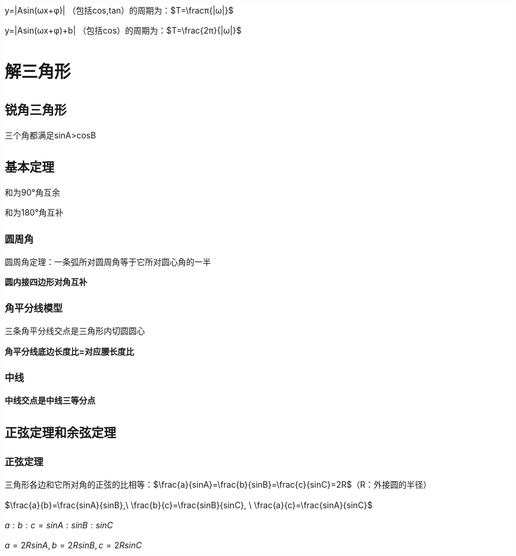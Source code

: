 y=|Asin(ωx+φ)| （包括cos,tan）的周期为：$T=\fracπ{|ω|}$

y=|Asin(ωx+φ)+b| （包括cos）的周期为：$T=\frac{2π}{|ω|}$



# 解三角形

## 锐角三角形

三个角都满足sinA>cosB

## 基本定理

和为90°角互余

和为180°角互补

### 圆周角

圆周角定理：一条弧所对圆周角等于它所对圆心角的一半



**圆内接四边形对角互补**





### 角平分线模型

三条角平分线交点是三角形内切圆圆心



**角平分线底边长度比=对应腰长度比**



### 中线

**中线交点是中线三等分点**



## 正弦定理和余弦定理

### 正弦定理

三角形各边和它所对角的正弦的比相等：$\frac{a}{sinA}=\frac{b}{sinB}=\frac{c}{sinC}=2R$（R：外接圆的半径）



$\frac{a}{b}=\frac{sinA}{sinB},\ \frac{b}{c}=\frac{sinB}{sinC}, \ \frac{a}{c}=\frac{sinA}{sinC}$

$a:b:c=sinA:sinB:sinC$

$a=2RsinA, b=2RsinB, c=2RsinC$
